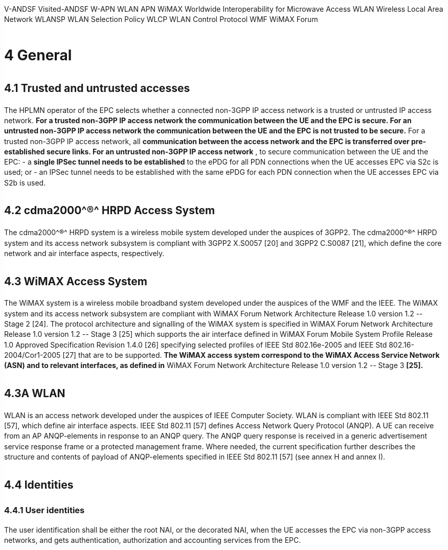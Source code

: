 V-ANDSF Visited-ANDSF
W-APN WLAN APN
WiMAX Worldwide Interoperability for Microwave Access
WLAN Wireless Local Area Network
WLANSP WLAN Selection Policy
WLCP WLAN Control Protocol
WMF WiMAX Forum
# 4 General
## 4.1 Trusted and untrusted accesses
The HPLMN operator of the EPC selects whether a connected non-3GPP IP access
network is a trusted or untrusted IP access network.
**For a trusted non-3GPP IP access network the communication between the UE
and the EPC is secure. For an untrusted non-3GPP IP access network the
communication between the UE and the EPC is not trusted to be secure.**
For a trusted non-3GPP IP access network, all **communication between the
access network and the EPC is transferred over pre-established secure links.
For an untrusted non-3GPP IP access network** , to secure communication
between the UE and the EPC:
\- a **single IPSec tunnel needs to be established** to the ePDG for all PDN
connections when the UE accesses EPC via S2c is used; or
\- an IPSec tunnel needs to be established with the same ePDG for each PDN
connection when the UE accesses EPC via S2b is used.
## 4.2 cdma2000^®^ HRPD Access System
The cdma2000^®^ HRPD system is a wireless mobile system developed under the
auspices of 3GPP2. The cdma2000^®^ HRPD system and its access network
subsystem is compliant with 3GPP2 X.S0057 [20] and 3GPP2 C.S0087 [21], which
define the core network and air interface aspects, respectively.
## 4.3 WiMAX Access System
The WiMAX system is a wireless mobile broadband system developed under the
auspices of the WMF and the IEEE. The WiMAX system and its access network
subsystem are compliant with WiMAX Forum Network Architecture Release 1.0
version 1.2 -- Stage 2 [24]. The protocol architecture and signalling of the
WiMAX system is specified in WiMAX Forum Network Architecture Release 1.0
version 1.2 -- Stage 3 [25] which supports the air interface defined in WiMAX
Forum Mobile System Profile Release 1.0 Approved Specification Revision 1.4.0
[26] specifying selected profiles of IEEE Std 802.16e-2005 and IEEE Std
802.16-2004/Cor1-2005 [27] that are to be supported. **The WiMAX access system
correspond to the WiMAX Access Service Network (ASN) and to relevant
interfaces, as defined in** WiMAX Forum Network Architecture Release 1.0
version 1.2 -- Stage 3 **[25].**
## 4.3A WLAN
WLAN is an access network developed under the auspices of IEEE Computer
Society. WLAN is compliant with IEEE Std 802.11 [57], which define air
interface aspects.
IEEE Std 802.11 [57] defines Access Network Query Protocol (ANQP). A UE can
receive from an AP ANQP-elements in response to an ANQP query. The ANQP query
response is received in a generic advertisement service response frame or a
protected management frame.
Where needed, the current specification further describes the structure and
contents of payload of ANQP-elements specified in IEEE Std 802.11 [57] (see
annex H and annex I).
## 4.4 Identities
### 4.4.1 User identities
The user identification shall be either the root NAI, or the decorated NAI,
when the UE accesses the EPC via non-3GPP access networks, and gets
authentication, authorization and accounting services from the EPC.